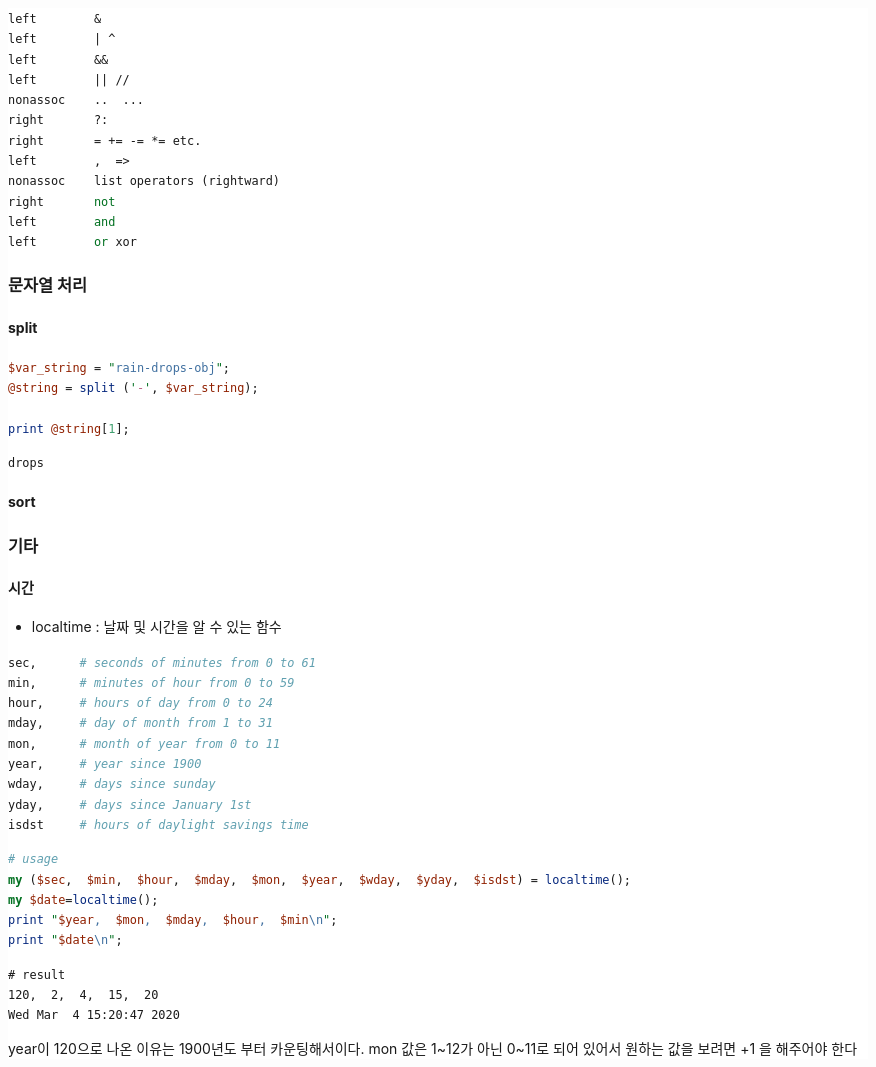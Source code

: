 ``` perl
left        &
left        | ^
left        &&
left        || //
nonassoc    ..  ...
right       ?:
right       = += -= *= etc.
left        ,  =>
nonassoc    list operators (rightward)
right       not
left        and
left        or xor
```
### 문자열 처리

#### split

``` perl
$var_string = "rain-drops-obj";
@string = split ('-', $var_string);

print @string[1];
```
``` perl
drops
```
#### sort

### 기타

#### 시간

- localtime : 날짜 및 시간을 알 수 있는 함수
``` perl
sec,      # seconds of minutes from 0 to 61
min,      # minutes of hour from 0 to 59
hour,     # hours of day from 0 to 24
mday,     # day of month from 1 to 31
mon,      # month of year from 0 to 11
year,     # year since 1900
wday,     # days since sunday
yday,     # days since January 1st
isdst     # hours of daylight savings time
```

``` perl
# usage
my ($sec,  $min,  $hour,  $mday,  $mon,  $year,  $wday,  $yday,  $isdst) = localtime();
my $date=localtime();
print "$year,  $mon,  $mday,  $hour,  $min\n";
print "$date\n";
```
``` prel
# result
120,  2,  4,  15,  20      
Wed Mar  4 15:20:47 2020
```
year이 120으로 나온 이유는 1900년도 부터 카운팅해서이다.
mon 값은 1~12가 아닌 0~11로 되어 있어서 원하는 값을 보려면 +1 을 해주어야 한다
